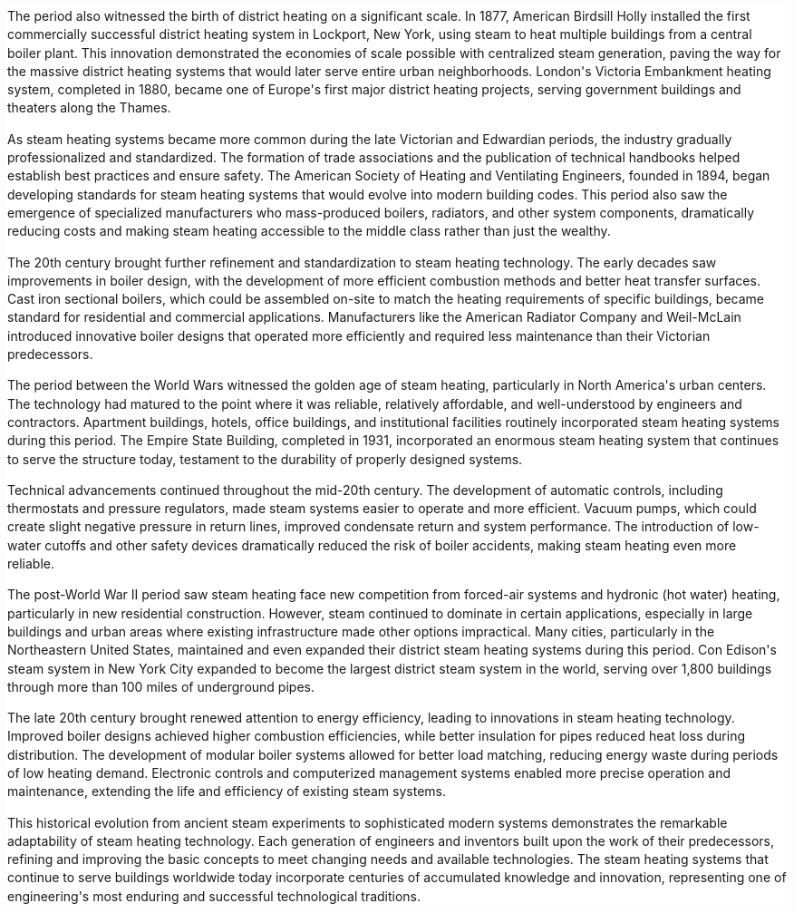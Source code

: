 The period also witnessed the birth of district heating on a significant scale. In 1877, American Birdsill Holly installed the first commercially successful district heating system in Lockport, New York, using steam to heat multiple buildings from a central boiler plant. This innovation demonstrated the economies of scale possible with centralized steam generation, paving the way for the massive district heating systems that would later serve entire urban neighborhoods. London's Victoria Embankment heating system, completed in 1880, became one of Europe's first major district heating projects, serving government buildings and theaters along the Thames.

As steam heating systems became more common during the late Victorian and Edwardian periods, the industry gradually professionalized and standardized. The formation of trade associations and the publication of technical handbooks helped establish best practices and ensure safety. The American Society of Heating and Ventilating Engineers, founded in 1894, began developing standards for steam heating systems that would evolve into modern building codes. This period also saw the emergence of specialized manufacturers who mass-produced boilers, radiators, and other system components, dramatically reducing costs and making steam heating accessible to the middle class rather than just the wealthy.

The 20th century brought further refinement and standardization to steam heating technology. The early decades saw improvements in boiler design, with the development of more efficient combustion methods and better heat transfer surfaces. Cast iron sectional boilers, which could be assembled on-site to match the heating requirements of specific buildings, became standard for residential and commercial applications. Manufacturers like the American Radiator Company and Weil-McLain introduced innovative boiler designs that operated more efficiently and required less maintenance than their Victorian predecessors.

The period between the World Wars witnessed the golden age of steam heating, particularly in North America's urban centers. The technology had matured to the point where it was reliable, relatively affordable, and well-understood by engineers and contractors. Apartment buildings, hotels, office buildings, and institutional facilities routinely incorporated steam heating systems during this period. The Empire State Building, completed in 1931, incorporated an enormous steam heating system that continues to serve the structure today, testament to the durability of properly designed systems.

Technical advancements continued throughout the mid-20th century. The development of automatic controls, including thermostats and pressure regulators, made steam systems easier to operate and more efficient. Vacuum pumps, which could create slight negative pressure in return lines, improved condensate return and system performance. The introduction of low-water cutoffs and other safety devices dramatically reduced the risk of boiler accidents, making steam heating even more reliable.

The post-World War II period saw steam heating face new competition from forced-air systems and hydronic (hot water) heating, particularly in new residential construction. However, steam continued to dominate in certain applications, especially in large buildings and urban areas where existing infrastructure made other options impractical. Many cities, particularly in the Northeastern United States, maintained and even expanded their district steam heating systems during this period. Con Edison's steam system in New York City expanded to become the largest district steam system in the world, serving over 1,800 buildings through more than 100 miles of underground pipes.

The late 20th century brought renewed attention to energy efficiency, leading to innovations in steam heating technology. Improved boiler designs achieved higher combustion efficiencies, while better insulation for pipes reduced heat loss during distribution. The development of modular boiler systems allowed for better load matching, reducing energy waste during periods of low heating demand. Electronic controls and computerized management systems enabled more precise operation and maintenance, extending the life and efficiency of existing steam systems.

This historical evolution from ancient steam experiments to sophisticated modern systems demonstrates the remarkable adaptability of steam heating technology. Each generation of engineers and inventors built upon the work of their predecessors, refining and improving the basic concepts to meet changing needs and available technologies. The steam heating systems that continue to serve buildings worldwide today incorporate centuries of accumulated knowledge and innovation, representing one of engineering's most enduring and successful technological traditions.
